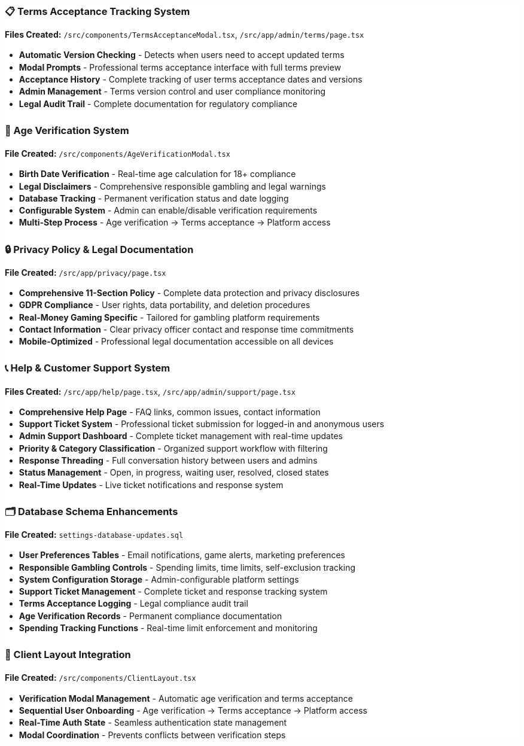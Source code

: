 ### **📋 Terms Acceptance Tracking System**
**Files Created:** `/src/components/TermsAcceptanceModal.tsx`, `/src/app/admin/terms/page.tsx`
- **Automatic Version Checking** - Detects when users need to accept updated terms
- **Modal Prompts** - Professional terms acceptance interface with full terms preview
- **Acceptance History** - Complete tracking of user terms acceptance dates and versions
- **Admin Management** - Terms version control and user compliance monitoring
- **Legal Audit Trail** - Complete documentation for regulatory compliance

### **🔞 Age Verification System**
**File Created:** `/src/components/AgeVerificationModal.tsx`
- **Birth Date Verification** - Real-time age calculation for 18+ compliance
- **Legal Disclaimers** - Comprehensive responsible gambling and legal warnings
- **Database Tracking** - Permanent verification status and date logging
- **Configurable System** - Admin can enable/disable verification requirements
- **Multi-Step Process** - Age verification → Terms acceptance → Platform access

### **🔒 Privacy Policy & Legal Documentation**
**File Created:** `/src/app/privacy/page.tsx`
- **Comprehensive 11-Section Policy** - Complete data protection and privacy disclosures
- **GDPR Compliance** - User rights, data portability, and deletion procedures
- **Real-Money Gaming Specific** - Tailored for gambling platform requirements
- **Contact Information** - Clear privacy officer contact and response time commitments
- **Mobile-Optimized** - Professional legal documentation accessible on all devices

### **📞 Help & Customer Support System**
**Files Created:** `/src/app/help/page.tsx`, `/src/app/admin/support/page.tsx`
- **Comprehensive Help Page** - FAQ links, common issues, contact information
- **Support Ticket System** - Professional ticket submission for logged-in and anonymous users
- **Admin Support Dashboard** - Complete ticket management with real-time updates
- **Priority & Category Classification** - Organized support workflow with filtering
- **Response Threading** - Full conversation history between users and admins
- **Status Management** - Open, in progress, waiting user, resolved, closed states
- **Real-Time Updates** - Live ticket notifications and response system

### **🗂️ Database Schema Enhancements**
**File Created:** `settings-database-updates.sql`
- **User Preferences Tables** - Email notifications, game alerts, marketing preferences
- **Responsible Gambling Controls** - Spending limits, time limits, self-exclusion tracking
- **System Configuration Storage** - Admin-configurable platform settings
- **Support Ticket Management** - Complete ticket and response tracking system
- **Terms Acceptance Logging** - Legal compliance audit trail
- **Age Verification Records** - Permanent compliance documentation
- **Spending Tracking Functions** - Real-time limit enforcement and monitoring

### **🔄 Client Layout Integration**
**File Created:** `/src/components/ClientLayout.tsx`
- **Verification Modal Management** - Automatic age verification and terms acceptance
- **Sequential User Onboarding** - Age verification → Terms acceptance → Platform access
- **Real-Time Auth State** - Seamless authentication state management
- **Modal Coordination** - Prevents conflicts between verification steps
